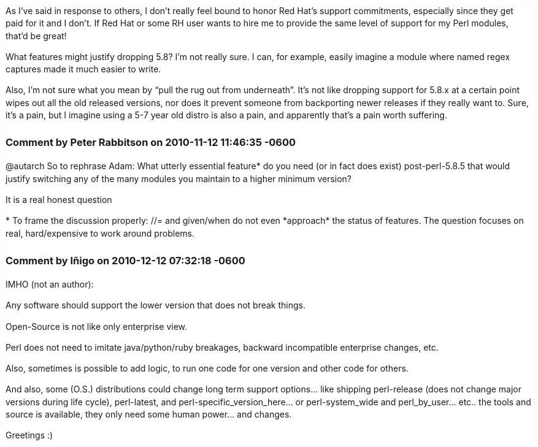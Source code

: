 As I&#8217;ve said in response to others, I don&#8217;t really feel bound to honor Red Hat&#8217;s support commitments, especially since they get paid for it and I don&#8217;t. If Red Hat or some RH user wants to hire me to provide the same level of support for my Perl modules, that&#8217;d be great!

What features might justify dropping 5.8? I&#8217;m not really sure. I can, for example, easily imagine a module where named regex captures made it much easier to write.

Also, I&#8217;m not sure what you mean by &#8220;pull the rug out from underneath&#8221;. It&#8217;s not like dropping support for 5.8.x at a certain point wipes out all the old released versions, nor does it prevent someone from backporting newer releases if they really want to. Sure, it&#8217;s a pain, but I imagine using a 5-7 year old distro is also a pain, and apparently that&#8217;s a pain worth suffering.

### Comment by Peter Rabbitson on 2010-11-12 11:46:35 -0600
@autarch So to rephrase Adam: What utterly essential feature* do you need (or in fact does exist) post-perl-5.8.5 that would justify switching any of the many modules you maintain to a higher minimum version?

It is a real honest question

\* To frame the discussion properly: //= and given/when do not even \*approach* the status of features. The question focuses on real, hard/expensive to work around problems.

### Comment by Iñigo on 2010-12-12 07:32:18 -0600
IMHO (not an author):

Any software should support the lower version that does not break things.

Open-Source is not like only enterprise view.

Perl does not need to imitate java/python/ruby breakages, backward incompatible enterprise changes, etc.

Also, sometimes is possible to add logic, to run one code for one version and other code for others.

And also, some (O.S.) distributions could change long term support options&#8230; like shipping perl-release (does not change major versions during life cycle), perl-latest, and perl-specific\_version\_here&#8230; or perl-system\_wide and perl\_by_user&#8230; etc.. the tools and source is available, they only need some human power&#8230; and changes.

Greetings :)
